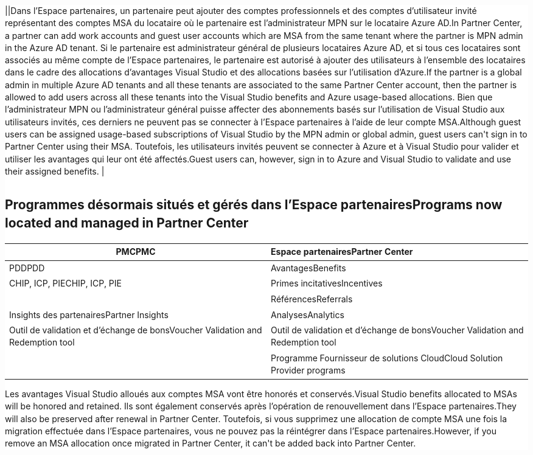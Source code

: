 ||<span data-ttu-id="40bdc-175">Dans l’Espace partenaires, un partenaire peut ajouter des comptes professionnels et des comptes d’utilisateur invité représentant des comptes MSA du locataire où le partenaire est l’administrateur MPN sur le locataire Azure AD.</span><span class="sxs-lookup"><span data-stu-id="40bdc-175">In Partner Center, a partner can add work accounts and guest user accounts which are MSA from the same tenant where the partner is MPN admin in the Azure AD tenant.</span></span> <span data-ttu-id="40bdc-176">Si le partenaire est administrateur général de plusieurs locataires Azure AD, et si tous ces locataires sont associés au même compte de l’Espace partenaires, le partenaire est autorisé à ajouter des utilisateurs à l’ensemble des locataires dans le cadre des allocations d’avantages Visual Studio et des allocations basées sur l’utilisation d’Azure.</span><span class="sxs-lookup"><span data-stu-id="40bdc-176">If the partner is a global admin in multiple Azure AD tenants and all these tenants are associated to the same Partner Center account, then the partner is allowed to add users across all these tenants into the Visual Studio benefits and Azure usage-based allocations.</span></span> <span data-ttu-id="40bdc-177">Bien que l’administrateur MPN ou l’administrateur général puisse affecter des abonnements basés sur l’utilisation de Visual Studio aux utilisateurs invités, ces derniers ne peuvent pas se connecter à l’Espace partenaires à l’aide de leur compte MSA.</span><span class="sxs-lookup"><span data-stu-id="40bdc-177">Although guest users can be assigned usage-based subscriptions of Visual Studio by the MPN admin or global admin, guest users can't sign in to Partner Center using their MSA.</span></span> <span data-ttu-id="40bdc-178">Toutefois, les utilisateurs invités peuvent se connecter à Azure et à Visual Studio pour valider et utiliser les avantages qui leur ont été affectés.</span><span class="sxs-lookup"><span data-stu-id="40bdc-178">Guest users can, however, sign in to Azure and Visual Studio to validate and use their assigned benefits.</span></span> |

## <a name="programs-now-located-and-managed-in-partner-center"></a><span data-ttu-id="40bdc-179">Programmes désormais situés et gérés dans l’Espace partenaires</span><span class="sxs-lookup"><span data-stu-id="40bdc-179">Programs now located and managed in Partner Center</span></span> 

|<span data-ttu-id="40bdc-180">**PMC**</span><span class="sxs-lookup"><span data-stu-id="40bdc-180">**PMC**</span></span>   |<span data-ttu-id="40bdc-181">**Espace partenaires**</span><span class="sxs-lookup"><span data-stu-id="40bdc-181">**Partner Center**</span></span>|
|----------------------|:-----------------------------|
|<span data-ttu-id="40bdc-182">PDD</span><span class="sxs-lookup"><span data-stu-id="40bdc-182">PDD</span></span>  |<span data-ttu-id="40bdc-183">Avantages</span><span class="sxs-lookup"><span data-stu-id="40bdc-183">Benefits</span></span>|
|<span data-ttu-id="40bdc-184">CHIP, ICP, PIE</span><span class="sxs-lookup"><span data-stu-id="40bdc-184">CHIP, ICP, PIE</span></span> | <span data-ttu-id="40bdc-185">Primes incitatives</span><span class="sxs-lookup"><span data-stu-id="40bdc-185">Incentives</span></span>|
||<span data-ttu-id="40bdc-186">Références</span><span class="sxs-lookup"><span data-stu-id="40bdc-186">Referrals</span></span>|
|<span data-ttu-id="40bdc-187">Insights des partenaires</span><span class="sxs-lookup"><span data-stu-id="40bdc-187">Partner Insights</span></span>| <span data-ttu-id="40bdc-188">Analyses</span><span class="sxs-lookup"><span data-stu-id="40bdc-188">Analytics</span></span>|
|<span data-ttu-id="40bdc-189">Outil de validation et d’échange de bons</span><span class="sxs-lookup"><span data-stu-id="40bdc-189">Voucher Validation and Redemption tool</span></span>| <span data-ttu-id="40bdc-190">Outil de validation et d’échange de bons</span><span class="sxs-lookup"><span data-stu-id="40bdc-190">Voucher Validation and Redemption tool</span></span>|
|           |<span data-ttu-id="40bdc-191">Programme Fournisseur de solutions Cloud</span><span class="sxs-lookup"><span data-stu-id="40bdc-191">Cloud Solution Provider programs</span></span>|

<span data-ttu-id="40bdc-192">Les avantages Visual Studio alloués aux comptes MSA vont être honorés et conservés.</span><span class="sxs-lookup"><span data-stu-id="40bdc-192">Visual Studio benefits allocated to MSAs will be honored and retained.</span></span> <span data-ttu-id="40bdc-193">Ils sont également conservés après l’opération de renouvellement dans l’Espace partenaires.</span><span class="sxs-lookup"><span data-stu-id="40bdc-193">They will also be preserved after renewal in Partner Center.</span></span> <span data-ttu-id="40bdc-194">Toutefois, si vous supprimez une allocation de compte MSA une fois la migration effectuée dans l’Espace partenaires, vous ne pouvez pas la réintégrer dans l’Espace partenaires.</span><span class="sxs-lookup"><span data-stu-id="40bdc-194">However, if you remove an MSA allocation once migrated in Partner Center, it can't be added  back into Partner Center.</span></span>
